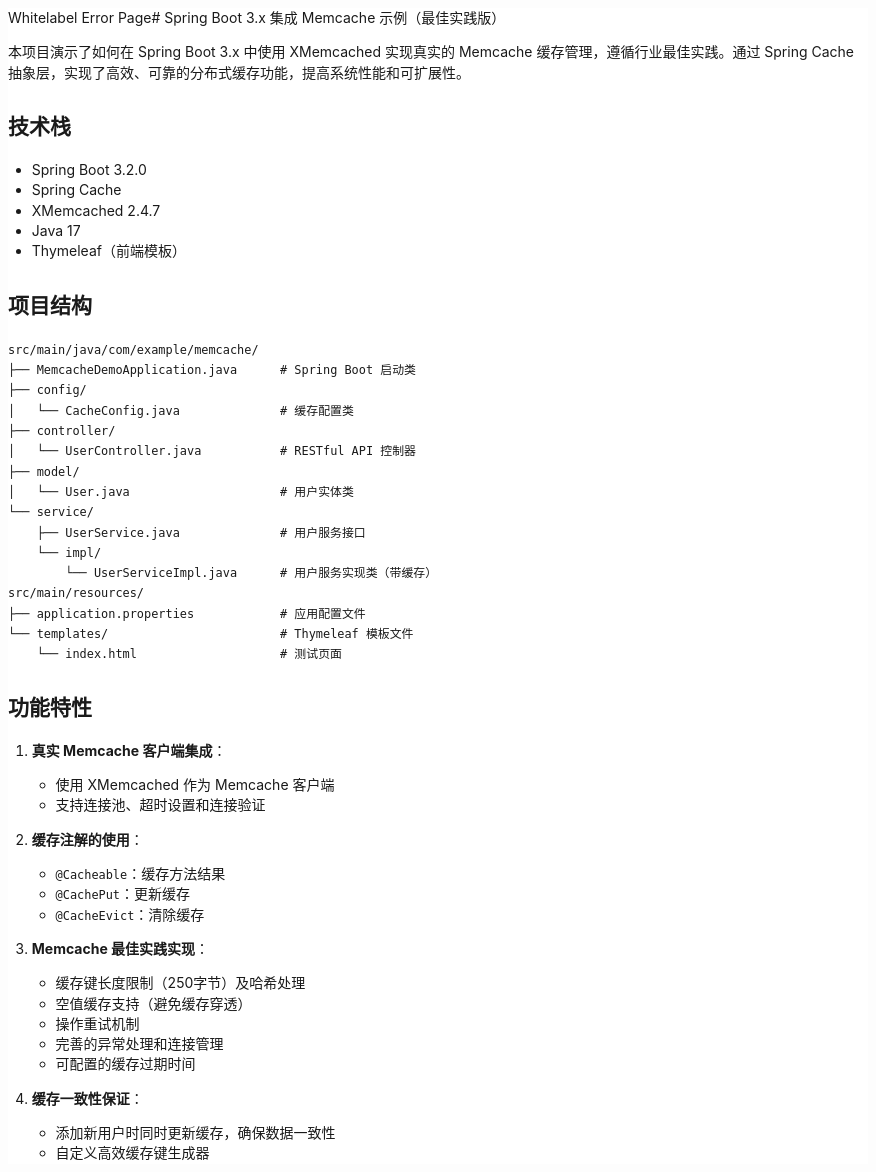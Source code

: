 Whitelabel Error Page# Spring Boot 3.x 集成 Memcache 示例（最佳实践版）

本项目演示了如何在 Spring Boot 3.x 中使用 XMemcached 实现真实的 Memcache 缓存管理，遵循行业最佳实践。通过 Spring Cache 抽象层，实现了高效、可靠的分布式缓存功能，提高系统性能和可扩展性。

## 技术栈

- Spring Boot 3.2.0
- Spring Cache
- XMemcached 2.4.7
- Java 17
- Thymeleaf（前端模板）

## 项目结构

```
src/main/java/com/example/memcache/
├── MemcacheDemoApplication.java      # Spring Boot 启动类
├── config/
│   └── CacheConfig.java              # 缓存配置类
├── controller/
│   └── UserController.java           # RESTful API 控制器
├── model/
│   └── User.java                     # 用户实体类
└── service/
    ├── UserService.java              # 用户服务接口
    └── impl/
        └── UserServiceImpl.java      # 用户服务实现类（带缓存）
src/main/resources/
├── application.properties            # 应用配置文件
└── templates/                        # Thymeleaf 模板文件
    └── index.html                    # 测试页面
```

## 功能特性

1. **真实 Memcache 客户端集成**：
   - 使用 XMemcached 作为 Memcache 客户端
   - 支持连接池、超时设置和连接验证

2. **缓存注解的使用**：
   - `@Cacheable`：缓存方法结果
   - `@CachePut`：更新缓存
   - `@CacheEvict`：清除缓存

3. **Memcache 最佳实践实现**：
   - 缓存键长度限制（250字节）及哈希处理
   - 空值缓存支持（避免缓存穿透）
   - 操作重试机制
   - 完善的异常处理和连接管理
   - 可配置的缓存过期时间

4. **缓存一致性保证**：
   - 添加新用户时同时更新缓存，确保数据一致性
   - 自定义高效缓存键生成器

